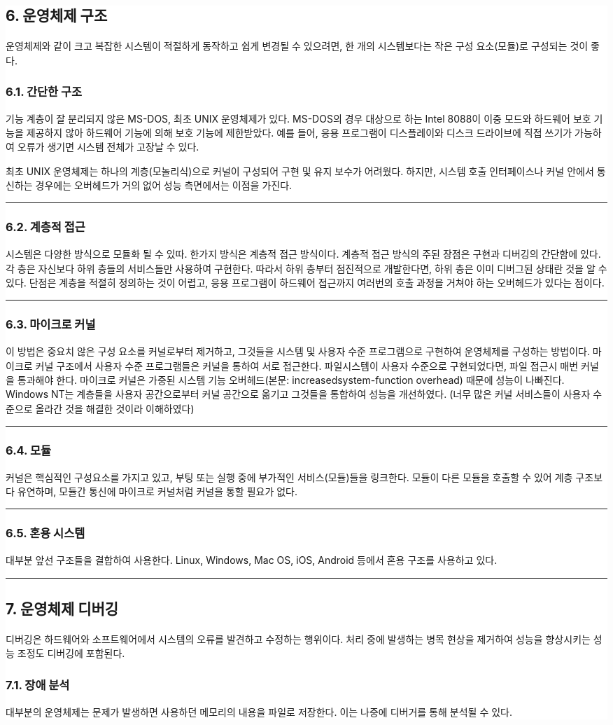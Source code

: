 
## 6. 운영체제 구조
운영체제와 같이 크고 복잡한 시스템이 적절하게 동작하고 쉽게 변경될 수 있으려면, 한 개의 시스템보다는 작은 구성 요소(모듈)로 구성되는 것이 좋다. 

### 6.1. 간단한 구조
기능 계층이 잘 분리되지 않은 MS-DOS, 최초 UNIX 운영체제가 있다. 
MS-DOS의 경우 대상으로 하는 Intel 8088이 이중 모드와 하드웨어 보호 기능을 제공하지 않아 하드웨어 기능에 의해 보호 기능에 제한받았다. 
예를 들어, 응용 프로그램이 디스플레이와 디스크 드라이브에 직접 쓰기가 가능하여 오류가 생기면 시스템 전체가 고장날 수 있다. 

최초 UNIX 운영체제는 하나의 계층(모놀리식)으로 커널이 구성되어 구현 및 유지 보수가 어려웠다. 
하지만, 시스템 호출 인터페이스나 커널 안에서 통신하는 경우에는 오버헤드가 거의 없어 성능 측면에서는 이점을 가진다. 

---

### 6.2. 계층적 접근
시스템은 다양한 방식으로 모듈화 될 수 있따. 한가지 방식은 계층적 접근 방식이다. 
계층적 접근 방식의 주된 장점은 구현과 디버깅의 간단함에 있다. 
각 층은 자신보다 하위 층들의 서비스들만 사용하여 구현한다. 
따라서 하위 층부터 점진적으로 개발한다면, 하위 층은 이미 디버그된 상태란 것을 알 수 있다. 
단점은 계층을 적절히 정의하는 것이 어렵고, 응용 프로그램이 하드웨어 접근까지 여러번의 호출 과정을 거쳐야 하는 오버헤드가 있다는 점이다. 

---

### 6.3. 마이크로 커널
이 방법은 중요치 않은 구성 요소를 커널로부터 제거하고, 그것들을 시스템 및 사용자 수준 프로그램으로 구현하여 운영체제를 구성하는 방법이다. 
마이크로 커널 구조에서 사용자 수준 프로그램들은 커널을 통하여 서로 접근한다. 
파일시스템이 사용자 수준으로 구현되었다면, 파일 접근시 매번 커널을 통과해야 한다. 
마이크로 커널은 가중된 시스템 기능 오버헤드(본문: increasedsystem-function overhead) 때문에 성능이 나빠진다. 
Windows NT는 계층들을 사용자 공간으로부터 커널 공간으로 옮기고 그것들을 통합하여 성능을 개선하였다. (너무 많은 커널 서비스들이 사용자 수준으로 올라간 것을 해결한 것이라 이해하였다) 

---

### 6.4. 모듈
커널은 핵심적인 구성요소를 가지고 있고, 부팅 또는 실행 중에 부가적인 서비스(모듈)들을 링크한다. 
모듈이 다른 모듈을 호출할 수 있어 계층 구조보다 유연하며, 모듈간 통신에 마이크로 커널처럼 커널을 통할 필요가 없다. 

---

### 6.5. 혼용 시스템
대부분 앞선 구조들을 결합하여 사용한다. 
Linux, Windows, Mac OS, iOS, Android 등에서 혼용 구조를 사용하고 있다. 

---

## 7. 운영체제 디버깅
디버깅은 하드웨어와 소프트웨어에서 시스템의 오류를 발견하고 수정하는 행위이다. 
처리 중에 발생하는 병목 현상을 제거하여 성능을 향상시키는 성능 조정도 디버깅에 포함된다. 

### 7.1. 장애 분석
대부분의 운영체제는 문제가 발생하면 사용하던 메모리의 내용을 파일로 저장한다. 
이는 나중에 디버거를 통해 분석될 수 있다. 
